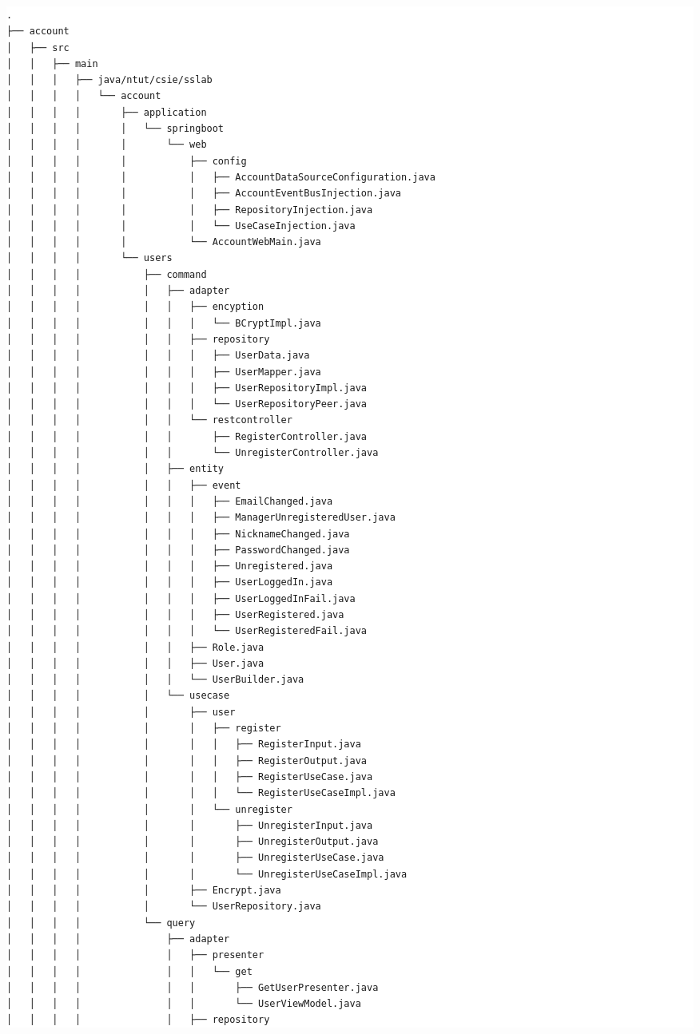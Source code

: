 ```
.
├── account
│   ├── src
│   │   ├── main
│   │   │   ├── java/ntut/csie/sslab
│   │   │   │   └── account
│   │   │   │       ├── application
│   │   │   │       │   └── springboot
│   │   │   │       │       └── web
│   │   │   │       │           ├── config
│   │   │   │       │           │   ├── AccountDataSourceConfiguration.java
│   │   │   │       │           │   ├── AccountEventBusInjection.java
│   │   │   │       │           │   ├── RepositoryInjection.java
│   │   │   │       │           │   └── UseCaseInjection.java
│   │   │   │       │           └── AccountWebMain.java
│   │   │   │       └── users
│   │   │   │           ├── command
│   │   │   │           │   ├── adapter
│   │   │   │           │   │   ├── encyption
│   │   │   │           │   │   │   └── BCryptImpl.java
│   │   │   │           │   │   ├── repository
│   │   │   │           │   │   │   ├── UserData.java
│   │   │   │           │   │   │   ├── UserMapper.java
│   │   │   │           │   │   │   ├── UserRepositoryImpl.java
│   │   │   │           │   │   │   └── UserRepositoryPeer.java
│   │   │   │           │   │   └── restcontroller
│   │   │   │           │   │       ├── RegisterController.java
│   │   │   │           │   │       └── UnregisterController.java
│   │   │   │           │   ├── entity
│   │   │   │           │   │   ├── event
│   │   │   │           │   │   │   ├── EmailChanged.java
│   │   │   │           │   │   │   ├── ManagerUnregisteredUser.java
│   │   │   │           │   │   │   ├── NicknameChanged.java
│   │   │   │           │   │   │   ├── PasswordChanged.java
│   │   │   │           │   │   │   ├── Unregistered.java
│   │   │   │           │   │   │   ├── UserLoggedIn.java
│   │   │   │           │   │   │   ├── UserLoggedInFail.java
│   │   │   │           │   │   │   ├── UserRegistered.java
│   │   │   │           │   │   │   └── UserRegisteredFail.java
│   │   │   │           │   │   ├── Role.java
│   │   │   │           │   │   ├── User.java
│   │   │   │           │   │   └── UserBuilder.java
│   │   │   │           │   └── usecase
│   │   │   │           │       ├── user
│   │   │   │           │       │   ├── register
│   │   │   │           │       │   │   ├── RegisterInput.java
│   │   │   │           │       │   │   ├── RegisterOutput.java
│   │   │   │           │       │   │   ├── RegisterUseCase.java
│   │   │   │           │       │   │   └── RegisterUseCaseImpl.java
│   │   │   │           │       │   └── unregister
│   │   │   │           │       │       ├── UnregisterInput.java
│   │   │   │           │       │       ├── UnregisterOutput.java
│   │   │   │           │       │       ├── UnregisterUseCase.java
│   │   │   │           │       │       └── UnregisterUseCaseImpl.java
│   │   │   │           │       ├── Encrypt.java
│   │   │   │           │       └── UserRepository.java
│   │   │   │           └── query
│   │   │   │               ├── adapter
│   │   │   │               │   ├── presenter
│   │   │   │               │   │   └── get
│   │   │   │               │   │       ├── GetUserPresenter.java
│   │   │   │               │   │       └── UserViewModel.java
│   │   │   │               │   ├── repository
```